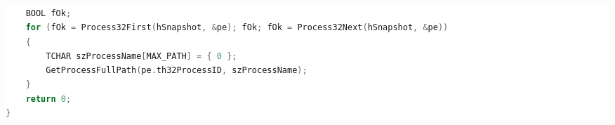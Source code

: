 ~~~c++
    BOOL fOk;
    for (fOk = Process32First(hSnapshot, &pe); fOk; fOk = Process32Next(hSnapshot, &pe))
    {
        TCHAR szProcessName[MAX_PATH] = { 0 };
        GetProcessFullPath(pe.th32ProcessID, szProcessName);
    }
    return 0;
}
~~~

